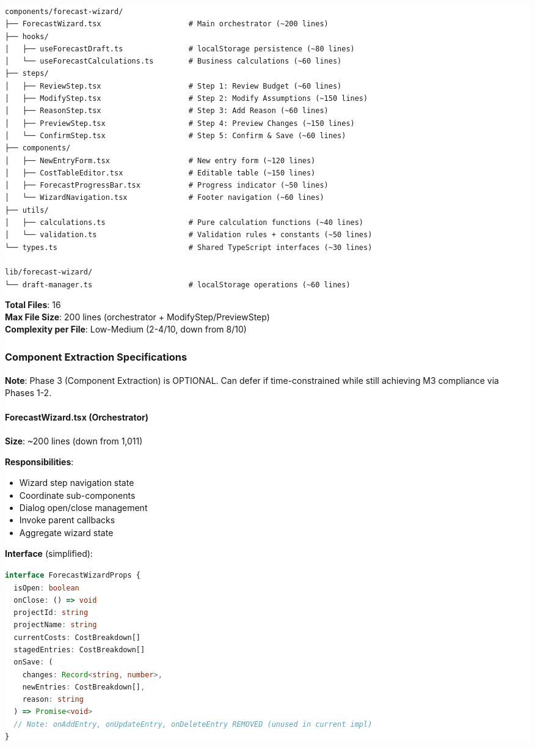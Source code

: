 ```
components/forecast-wizard/
├── ForecastWizard.tsx                    # Main orchestrator (~200 lines)
├── hooks/
│   ├── useForecastDraft.ts               # localStorage persistence (~80 lines)
│   └── useForecastCalculations.ts        # Business calculations (~60 lines)
├── steps/
│   ├── ReviewStep.tsx                    # Step 1: Review Budget (~60 lines)
│   ├── ModifyStep.tsx                    # Step 2: Modify Assumptions (~150 lines)
│   ├── ReasonStep.tsx                    # Step 3: Add Reason (~60 lines)
│   ├── PreviewStep.tsx                   # Step 4: Preview Changes (~150 lines)
│   └── ConfirmStep.tsx                   # Step 5: Confirm & Save (~60 lines)
├── components/
│   ├── NewEntryForm.tsx                  # New entry form (~120 lines)
│   ├── CostTableEditor.tsx               # Editable table (~150 lines)
│   ├── ForecastProgressBar.tsx           # Progress indicator (~50 lines)
│   └── WizardNavigation.tsx              # Footer navigation (~60 lines)
├── utils/
│   ├── calculations.ts                   # Pure calculation functions (~40 lines)
│   └── validation.ts                     # Validation rules + constants (~50 lines)
└── types.ts                              # Shared TypeScript interfaces (~30 lines)

lib/forecast-wizard/
└── draft-manager.ts                      # localStorage operations (~60 lines)
```

**Total Files**: 16  
**Max File Size**: 200 lines (orchestrator + ModifyStep/PreviewStep)  
**Complexity per File**: Low-Medium (2-4/10, down from 8/10)

### Component Extraction Specifications

**Note**: Phase 3 (Component Extraction) is OPTIONAL. Can defer if time-constrained while still achieving M3 compliance via Phases 1-2.

#### ForecastWizard.tsx (Orchestrator)

**Size**: ~200 lines (down from 1,011)

**Responsibilities**:
- Wizard step navigation state
- Coordinate sub-components
- Dialog open/close management
- Invoke parent callbacks
- Aggregate wizard state

**Interface** (simplified):
```typescript
interface ForecastWizardProps {
  isOpen: boolean
  onClose: () => void
  projectId: string
  projectName: string
  currentCosts: CostBreakdown[]
  stagedEntries: CostBreakdown[]
  onSave: (
    changes: Record<string, number>, 
    newEntries: CostBreakdown[], 
    reason: string
  ) => Promise<void>
  // Note: onAddEntry, onUpdateEntry, onDeleteEntry REMOVED (unused in current impl)
}
```
